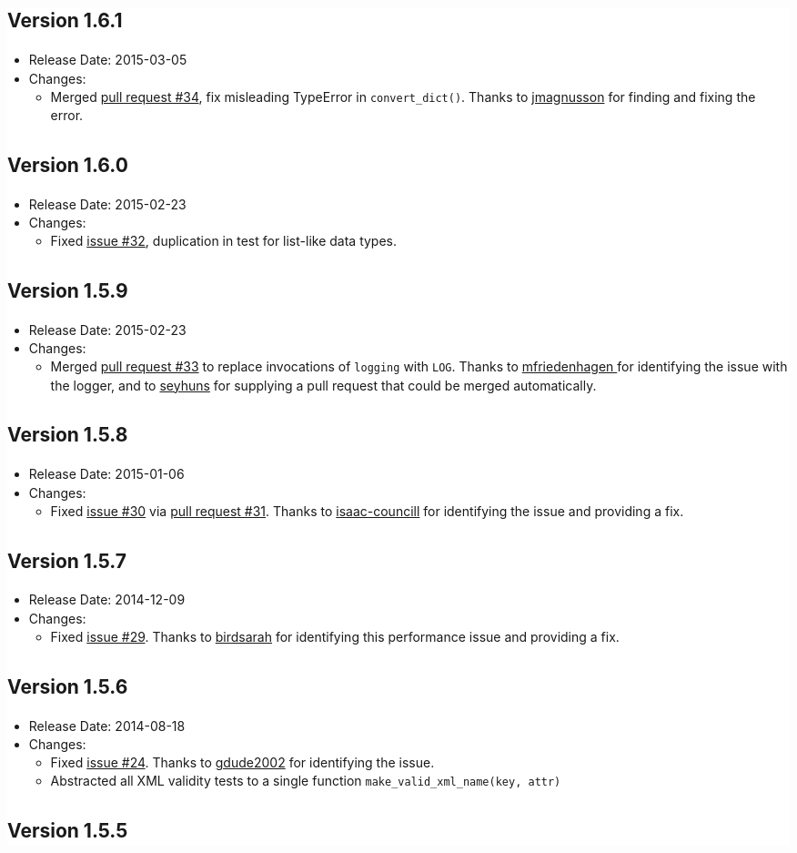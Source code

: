 Version 1.6.1
-------------

* Release Date: 2015-03-05
* Changes:
    * Merged [pull request #34](https://github.com/quandyfactory/dicttoxml/pull/34), fix misleading TypeError in `convert_dict()`. Thanks to [jmagnusson](https://github.com/jmagnusson) for finding and fixing the error.

Version 1.6.0
-------------

* Release Date: 2015-02-23
* Changes:
    * Fixed [issue #32](https://github.com/quandyfactory/dicttoxml/issues/32), duplication in test for list-like data types.

Version 1.5.9
-------------

* Release Date: 2015-02-23
* Changes:
    * Merged [pull request #33](https://github.com/quandyfactory/dicttoxml/pull/33) to replace invocations of `logging` with `LOG`. Thanks to [mfriedenhagen ](https://github.com/mfriedenhagen) for identifying the issue with the logger, and to [seyhuns](https://github.com/seyhuns) for supplying a pull request that could be merged automatically.

Version 1.5.8
-------------

* Release Date: 2015-01-06
* Changes:
    * Fixed [issue #30](https://github.com/quandyfactory/dicttoxml/issues/30) via [pull request #31](https://github.com/quandyfactory/dicttoxml/pull/31). Thanks to [isaac-councill](https://github.com/isaac-councill) for identifying the issue and providing a fix.

Version 1.5.7
-------------

* Release Date: 2014-12-09
* Changes:
    * Fixed [issue #29](https://github.com/quandyfactory/dicttoxml/issues/29). Thanks to [birdsarah](https://github.com/birdsarah) for identifying this performance issue and providing a fix.

Version 1.5.6
-------------

* Release Date: 2014-08-18
* Changes:
    * Fixed [issue #24](https://github.com/quandyfactory/dicttoxml/issues/24). Thanks to [gdude2002](https://github.com/gdude2002) for identifying the issue.
    * Abstracted all XML validity tests to a single function `make_valid_xml_name(key, attr)`

Version 1.5.5
-------------
